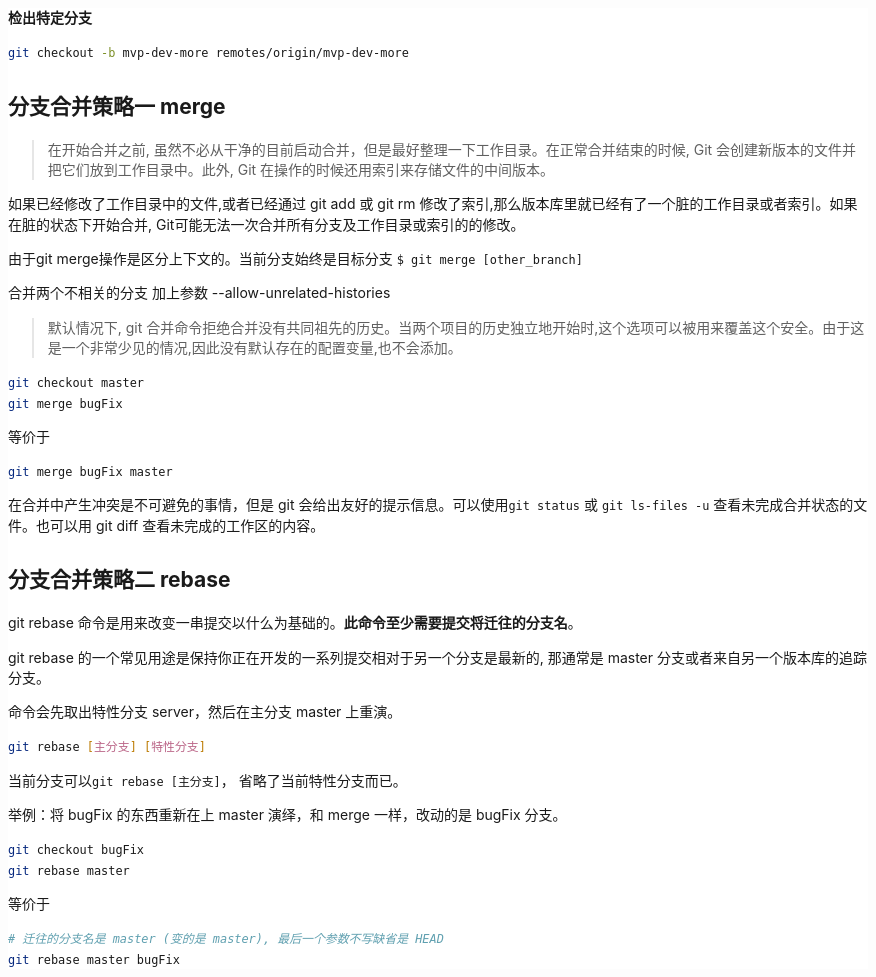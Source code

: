 **检出特定分支**

```sh
git checkout -b mvp-dev-more remotes/origin/mvp-dev-more
```

## 分支合并策略一 merge

> 在开始合并之前, 虽然不必从干净的目前启动合并，但是最好整理一下工作目录。在正常合并结束的时候, Git 会创建新版本的文件并把它们放到工作目录中。此外, Git 在操作的时候还用索引来存储文件的中间版本。

如果已经修改了工作目录中的文件,或者已经通过 git add 或 git rm 修改了索引,那么版本库里就已经有了一个脏的工作目录或者索引。如果在脏的状态下开始合并, Git可能无法一次合并所有分支及工作目录或索引的的修改。

由于git merge操作是区分上下文的。当前分支始终是目标分支
`$ git merge [other_branch]`

合并两个不相关的分支 加上参数 --allow-unrelated-histories

> 默认情况下, git 合并命令拒绝合并没有共同祖先的历史。当两个项目的历史独立地开始时,这个选项可以被用来覆盖这个安全。由于这是一个非常少见的情况,因此没有默认存在的配置变量,也不会添加。

```sh
git checkout master
git merge bugFix
```

等价于

```sh
git merge bugFix master
```

在合并中产生冲突是不可避免的事情，但是 git 会给出友好的提示信息。可以使用`git status` 或 `git ls-files -u` 查看未完成合并状态的文件。也可以用 git diff 查看未完成的工作区的内容。

## 分支合并策略二  rebase

git rebase 命令是用来改变一串提交以什么为基础的。**此命令至少需要提交将迁往的分支名**。

git rebase 的一个常见用途是保持你正在开发的一系列提交相对于另一个分支是最新的, 那通常是 master 分支或者来自另一个版本库的追踪分支。

命令会先取出特性分支 server，然后在主分支 master 上重演。

```sh
git rebase [主分支] [特性分支]
```

当前分支可以`git rebase [主分支]`， 省略了当前特性分支而已。

举例：将 bugFix 的东西重新在上 master 演绎，和 merge 一样，改动的是 bugFix 分支。

```sh
git checkout bugFix
git rebase master
```

等价于

```sh
# 迁往的分支名是 master (变的是 master), 最后一个参数不写缺省是 HEAD
git rebase master bugFix
```

